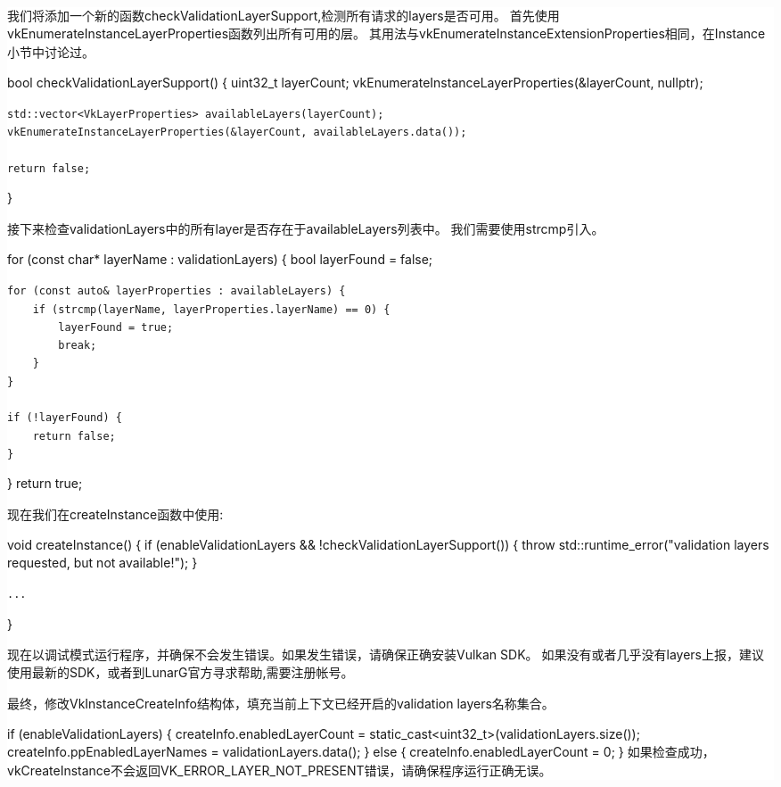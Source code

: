 我们将添加一个新的函数checkValidationLayerSupport,检测所有请求的layers是否可用。
首先使用vkEnumerateInstanceLayerProperties函数列出所有可用的层。
其用法与vkEnumerateInstanceExtensionProperties相同，在Instance小节中讨论过。


bool checkValidationLayerSupport() {
    uint32_t layerCount;
    vkEnumerateInstanceLayerProperties(&layerCount, nullptr);

    std::vector<VkLayerProperties> availableLayers(layerCount);
    vkEnumerateInstanceLayerProperties(&layerCount, availableLayers.data());

    return false;
}

接下来检查validationLayers中的所有layer是否存在于availableLayers列表中。
我们需要使用strcmp引入<cstring>。


for (const char* layerName : validationLayers) {
    bool layerFound = false;

    for (const auto& layerProperties : availableLayers) {
        if (strcmp(layerName, layerProperties.layerName) == 0) {
            layerFound = true;
            break;
        }
    }

    if (!layerFound) {
        return false;
    }
}
return true;


现在我们在createInstance函数中使用:


void createInstance() {
    if (enableValidationLayers && !checkValidationLayerSupport()) {
        throw std::runtime_error("validation layers requested, but not available!");
    }

    ...
}


现在以调试模式运行程序，并确保不会发生错误。如果发生错误，请确保正确安装Vulkan SDK。
如果没有或者几乎没有layers上报，建议使用最新的SDK，或者到LunarG官方寻求帮助,需要注册帐号。

 
最终，修改VkInstanceCreateInfo结构体，填充当前上下文已经开启的validation layers名称集合。

if (enableValidationLayers) {
    createInfo.enabledLayerCount = static_cast<uint32_t>(validationLayers.size());
    createInfo.ppEnabledLayerNames = validationLayers.data();
} else {
    createInfo.enabledLayerCount = 0;
}
如果检查成功，vkCreateInstance不会返回VK_ERROR_LAYER_NOT_PRESENT错误，请确保程序运行正确无误。
